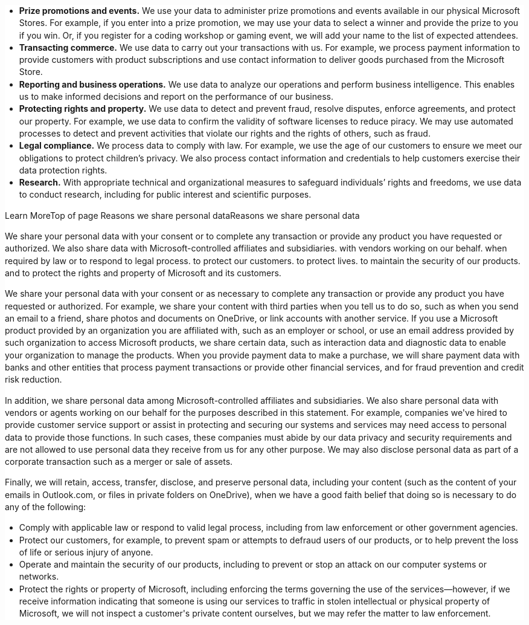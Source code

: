 *   **Prize promotions and events.** We use your data to administer prize promotions and events available in our physical Microsoft Stores. For example, if you enter into a prize promotion, we may use your data to select a winner and provide the prize to you if you win. Or, if you register for a coding workshop or gaming event, we will add your name to the list of expected attendees.
*   **Transacting commerce.** We use data to carry out your transactions with us. For example, we process payment information to provide customers with product subscriptions and use contact information to deliver goods purchased from the Microsoft Store.
*   **Reporting and business operations.** We use data to analyze our operations and perform business intelligence. This enables us to make informed decisions and report on the performance of our business.
*   **Protecting rights and property.** We use data to detect and prevent fraud, resolve disputes, enforce agreements, and protect our property. For example, we use data to confirm the validity of software licenses to reduce piracy. We may use automated processes to detect and prevent activities that violate our rights and the rights of others, such as fraud.
*   **Legal compliance.** We process data to comply with law. For example, we use the age of our customers to ensure we meet our obligations to protect children’s privacy. We also process contact information and credentials to help customers exercise their data protection rights.
*   **Research.** With appropriate technical and organizational measures to safeguard individuals’ rights and freedoms, we use data to conduct research, including for public interest and scientific purposes.

Learn MoreTop of page Reasons we share personal dataReasons we share personal data

We share your personal data with your consent or to complete any transaction or provide any product you have requested or authorized. We also share data with Microsoft-controlled affiliates and subsidiaries. with vendors working on our behalf. when required by law or to respond to legal process. to protect our customers. to protect lives. to maintain the security of our products. and to protect the rights and property of Microsoft and its customers.

We share your personal data with your consent or as necessary to complete any transaction or provide any product you have requested or authorized. For example, we share your content with third parties when you tell us to do so, such as when you send an email to a friend, share photos and documents on OneDrive, or link accounts with another service. If you use a Microsoft product provided by an organization you are affiliated with, such as an employer or school, or use an email address provided by such organization to access Microsoft products, we share certain data, such as interaction data and diagnostic data to enable your organization to manage the products. When you provide payment data to make a purchase, we will share payment data with banks and other entities that process payment transactions or provide other financial services, and for fraud prevention and credit risk reduction.

In addition, we share personal data among Microsoft-controlled affiliates and subsidiaries. We also share personal data with vendors or agents working on our behalf for the purposes described in this statement. For example, companies we've hired to provide customer service support or assist in protecting and securing our systems and services may need access to personal data to provide those functions. In such cases, these companies must abide by our data privacy and security requirements and are not allowed to use personal data they receive from us for any other purpose. We may also disclose personal data as part of a corporate transaction such as a merger or sale of assets.

Finally, we will retain, access, transfer, disclose, and preserve personal data, including your content (such as the content of your emails in Outlook.com, or files in private folders on OneDrive), when we have a good faith belief that doing so is necessary to do any of the following:

*   Comply with applicable law or respond to valid legal process, including from law enforcement or other government agencies.
*   Protect our customers, for example, to prevent spam or attempts to defraud users of our products, or to help prevent the loss of life or serious injury of anyone.
*   Operate and maintain the security of our products, including to prevent or stop an attack on our computer systems or networks.
*   Protect the rights or property of Microsoft, including enforcing the terms governing the use of the services—however, if we receive information indicating that someone is using our services to traffic in stolen intellectual or physical property of Microsoft, we will not inspect a customer's private content ourselves, but we may refer the matter to law enforcement.
